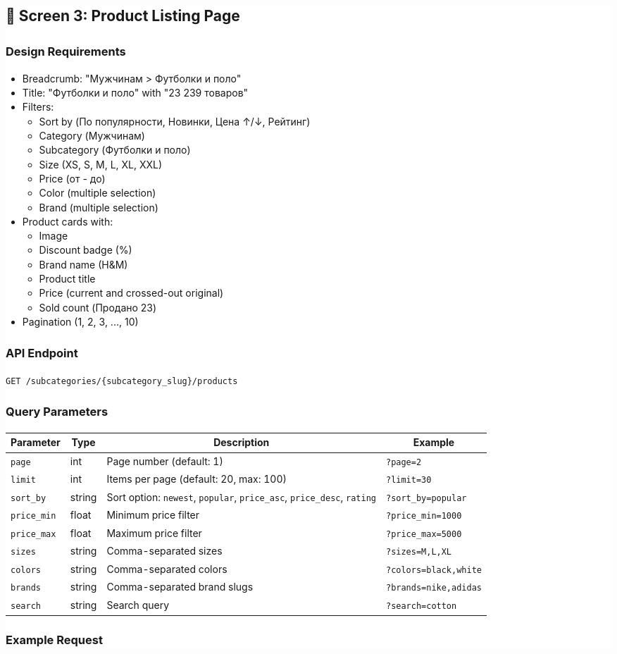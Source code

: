 
## 📱 Screen 3: Product Listing Page

### Design Requirements

- Breadcrumb: "Мужчинам > Футболки и поло"
- Title: "Футболки и поло" with "23 239 товаров"
- Filters:
  - Sort by (По популярности, Новинки, Цена ↑/↓, Рейтинг)
  - Category (Мужчинам)
  - Subcategory (Футболки и поло)
  - Size (XS, S, M, L, XL, XXL)
  - Price (от - до)
  - Color (multiple selection)
  - Brand (multiple selection)
- Product cards with:
  - Image
  - Discount badge (%)
  - Brand name (H&M)
  - Product title
  - Price (current and crossed-out original)
  - Sold count (Продано 23)
- Pagination (1, 2, 3, ..., 10)

### API Endpoint

```http
GET /subcategories/{subcategory_slug}/products
```

### Query Parameters

| Parameter   | Type   | Description                                                           | Example               |
| ----------- | ------ | --------------------------------------------------------------------- | --------------------- |
| `page`      | int    | Page number (default: 1)                                              | `?page=2`             |
| `limit`     | int    | Items per page (default: 20, max: 100)                                | `?limit=30`           |
| `sort_by`   | string | Sort option: `newest`, `popular`, `price_asc`, `price_desc`, `rating` | `?sort_by=popular`    |
| `price_min` | float  | Minimum price filter                                                  | `?price_min=1000`     |
| `price_max` | float  | Maximum price filter                                                  | `?price_max=5000`     |
| `sizes`     | string | Comma-separated sizes                                                 | `?sizes=M,L,XL`       |
| `colors`    | string | Comma-separated colors                                                | `?colors=black,white` |
| `brands`    | string | Comma-separated brand slugs                                           | `?brands=nike,adidas` |
| `search`    | string | Search query                                                          | `?search=cotton`      |

### Example Request
